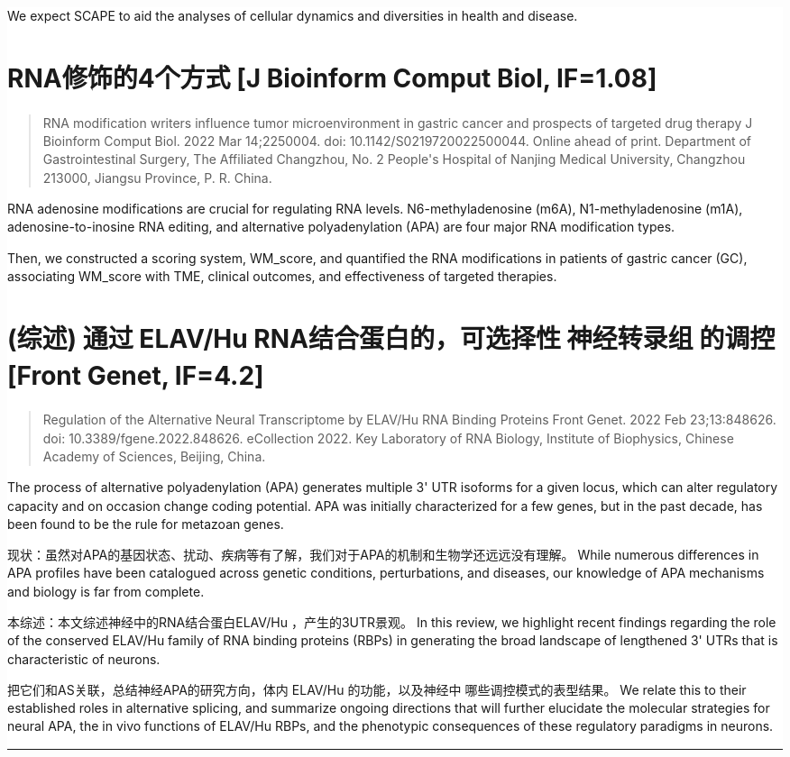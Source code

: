 We expect SCAPE to aid the analyses of cellular dynamics and diversities in health and disease.









# RNA修饰的4个方式 [J Bioinform Comput Biol, IF=1.08]
> RNA modification writers influence tumor microenvironment in gastric cancer and prospects of targeted drug therapy
> J Bioinform Comput Biol. 2022 Mar 14;2250004. doi: 10.1142/S0219720022500044. Online ahead of print.
> Department of Gastrointestinal Surgery, The Affiliated Changzhou, No. 2 People's Hospital of Nanjing Medical University, Changzhou 213000, Jiangsu Province, P. R. China.

RNA adenosine modifications are crucial for regulating RNA levels. N6-methyladenosine (m6A), N1-methyladenosine (m1A), adenosine-to-inosine RNA editing, and alternative polyadenylation (APA) are four major RNA modification types.

Then, we constructed a scoring system, WM_score, and quantified the RNA modifications in patients of gastric cancer (GC), associating WM_score with TME, clinical outcomes, and effectiveness of targeted therapies.










# (综述) 通过 ELAV/Hu RNA结合蛋白的，可选择性 神经转录组 的调控[Front Genet, IF=4.2]
> Regulation of the Alternative Neural Transcriptome by ELAV/Hu RNA Binding Proteins
> Front Genet. 2022 Feb 23;13:848626. doi: 10.3389/fgene.2022.848626. eCollection 2022.
> Key Laboratory of RNA Biology, Institute of Biophysics, Chinese Academy of Sciences, Beijing, China.


The process of alternative polyadenylation (APA) generates multiple 3' UTR isoforms for a given locus, which can alter regulatory capacity and on occasion change coding potential. APA was initially characterized for a few genes, but in the past decade, has been found to be the rule for metazoan genes. 

现状：虽然对APA的基因状态、扰动、疾病等有了解，我们对于APA的机制和生物学还远远没有理解。
While numerous differences in APA profiles have been catalogued across genetic conditions, perturbations, and diseases, our knowledge of APA mechanisms and biology is far from complete. 

本综述：本文综述神经中的RNA结合蛋白ELAV/Hu ，产生的3UTR景观。
In this review, we highlight recent findings regarding the role of the conserved ELAV/Hu family of RNA binding proteins (RBPs) in generating the broad landscape of lengthened 3' UTRs that is characteristic of neurons. 

把它们和AS关联，总结神经APA的研究方向，体内 ELAV/Hu 的功能，以及神经中 哪些调控模式的表型结果。
We relate this to their established roles in alternative splicing, and summarize ongoing directions that will further elucidate the molecular strategies for neural APA, the in vivo functions of ELAV/Hu RBPs, and the phenotypic consequences of these regulatory paradigms in neurons.

---